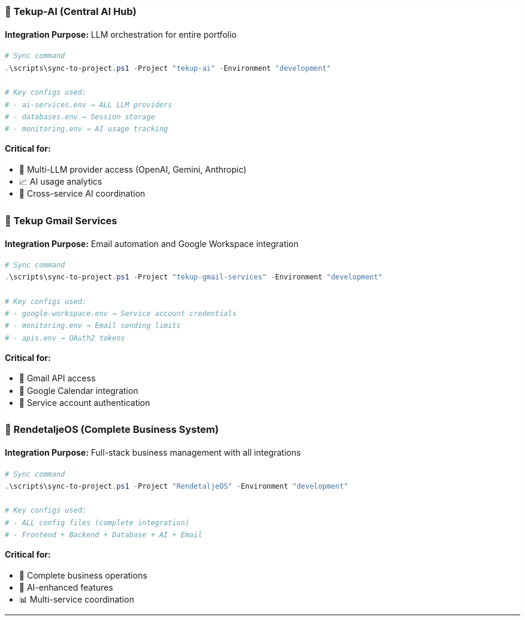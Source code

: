 ### 🤖 Tekup-AI (Central AI Hub)

**Integration Purpose:** LLM orchestration for entire portfolio

```powershell
# Sync command
.\scripts\sync-to-project.ps1 -Project "tekup-ai" -Environment "development"

# Key configs used:
# - ai-services.env → ALL LLM providers
# - databases.env → Session storage
# - monitoring.env → AI usage tracking
```

**Critical for:**

- 🧠 Multi-LLM provider access (OpenAI, Gemini, Anthropic)
- 📈 AI usage analytics
- 🔄 Cross-service AI coordination

### 📧 Tekup Gmail Services

**Integration Purpose:** Email automation and Google Workspace integration

```powershell
# Sync command
.\scripts\sync-to-project.ps1 -Project "tekup-gmail-services" -Environment "development"

# Key configs used:
# - google-workspace.env → Service account credentials
# - monitoring.env → Email sending limits
# - apis.env → OAuth2 tokens
```

**Critical for:**

- 📨 Gmail API access
- 📅 Google Calendar integration
- 🔐 Service account authentication

### 🧹 RendetaljeOS (Complete Business System)

**Integration Purpose:** Full-stack business management with all integrations

```powershell
# Sync command
.\scripts\sync-to-project.ps1 -Project "RendetaljeOS" -Environment "development"

# Key configs used:
# - ALL config files (complete integration)
# - Frontend + Backend + Database + AI + Email
```

**Critical for:**

- 🏢 Complete business operations
- 🤖 AI-enhanced features
- 📊 Multi-service coordination

---